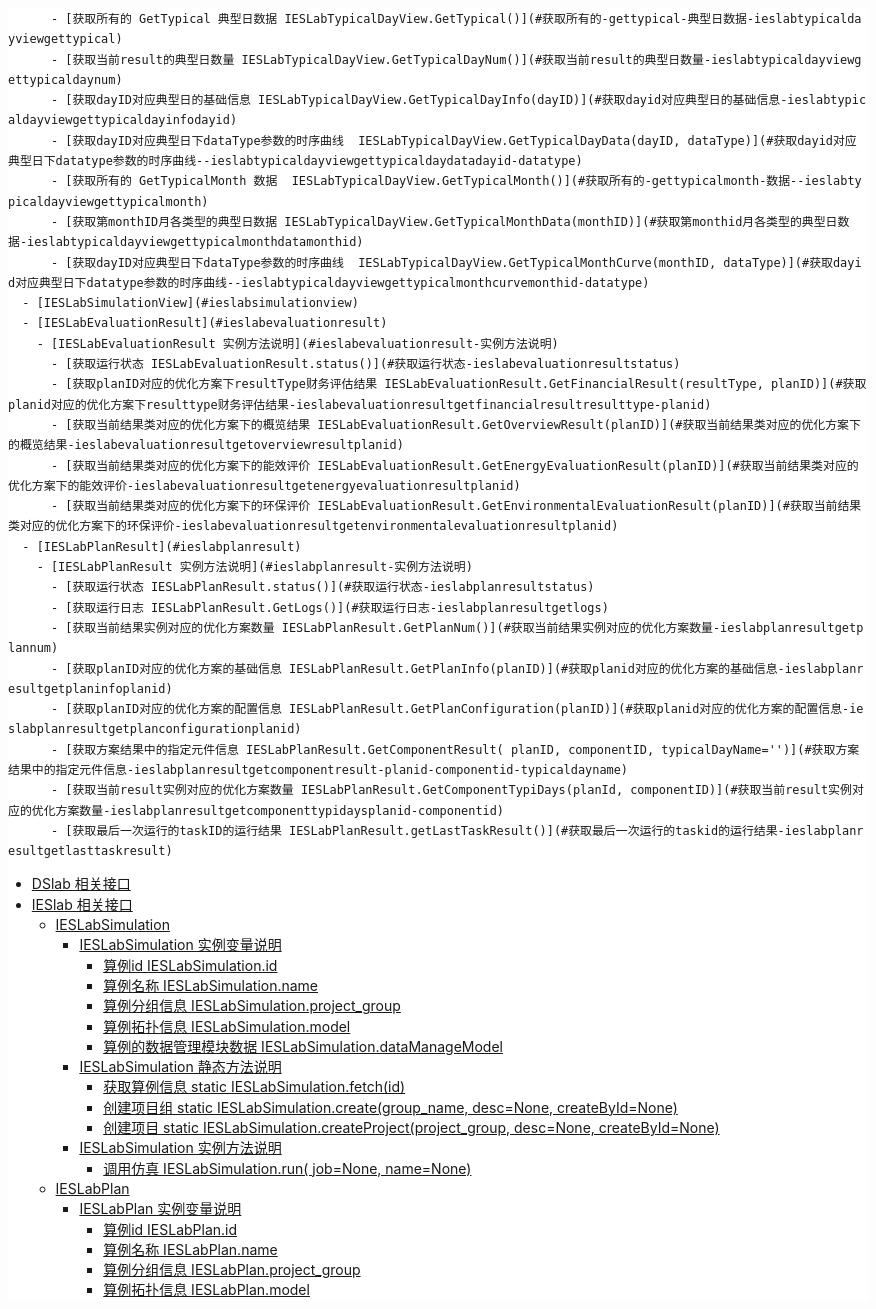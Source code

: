          - [获取所有的 GetTypical 典型日数据 IESLabTypicalDayView.GetTypical()](#获取所有的-gettypical-典型日数据-ieslabtypicaldayviewgettypical)
          - [获取当前result的典型日数量 IESLabTypicalDayView.GetTypicalDayNum()](#获取当前result的典型日数量-ieslabtypicaldayviewgettypicaldaynum)
          - [获取dayID对应典型日的基础信息 IESLabTypicalDayView.GetTypicalDayInfo(dayID)](#获取dayid对应典型日的基础信息-ieslabtypicaldayviewgettypicaldayinfodayid)
          - [获取dayID对应典型日下dataType参数的时序曲线  IESLabTypicalDayView.GetTypicalDayData(dayID, dataType)](#获取dayid对应典型日下datatype参数的时序曲线--ieslabtypicaldayviewgettypicaldaydatadayid-datatype)
          - [获取所有的 GetTypicalMonth 数据  IESLabTypicalDayView.GetTypicalMonth()](#获取所有的-gettypicalmonth-数据--ieslabtypicaldayviewgettypicalmonth)
          - [获取第monthID月各类型的典型日数据 IESLabTypicalDayView.GetTypicalMonthData(monthID)](#获取第monthid月各类型的典型日数据-ieslabtypicaldayviewgettypicalmonthdatamonthid)
          - [获取dayID对应典型日下dataType参数的时序曲线  IESLabTypicalDayView.GetTypicalMonthCurve(monthID, dataType)](#获取dayid对应典型日下datatype参数的时序曲线--ieslabtypicaldayviewgettypicalmonthcurvemonthid-datatype)
      - [IESLabSimulationView](#ieslabsimulationview)
      - [IESLabEvaluationResult](#ieslabevaluationresult)
        - [IESLabEvaluationResult 实例方法说明](#ieslabevaluationresult-实例方法说明)
          - [获取运行状态 IESLabEvaluationResult.status()](#获取运行状态-ieslabevaluationresultstatus)
          - [获取planID对应的优化方案下resultType财务评估结果 IESLabEvaluationResult.GetFinancialResult(resultType, planID)](#获取planid对应的优化方案下resulttype财务评估结果-ieslabevaluationresultgetfinancialresultresulttype-planid)
          - [获取当前结果类对应的优化方案下的概览结果 IESLabEvaluationResult.GetOverviewResult(planID)](#获取当前结果类对应的优化方案下的概览结果-ieslabevaluationresultgetoverviewresultplanid)
          - [获取当前结果类对应的优化方案下的能效评价 IESLabEvaluationResult.GetEnergyEvaluationResult(planID)](#获取当前结果类对应的优化方案下的能效评价-ieslabevaluationresultgetenergyevaluationresultplanid)
          - [获取当前结果类对应的优化方案下的环保评价 IESLabEvaluationResult.GetEnvironmentalEvaluationResult(planID)](#获取当前结果类对应的优化方案下的环保评价-ieslabevaluationresultgetenvironmentalevaluationresultplanid)
      - [IESLabPlanResult](#ieslabplanresult)
        - [IESLabPlanResult 实例方法说明](#ieslabplanresult-实例方法说明)
          - [获取运行状态 IESLabPlanResult.status()](#获取运行状态-ieslabplanresultstatus)
          - [获取运行日志 IESLabPlanResult.GetLogs()](#获取运行日志-ieslabplanresultgetlogs)
          - [获取当前结果实例对应的优化方案数量 IESLabPlanResult.GetPlanNum()](#获取当前结果实例对应的优化方案数量-ieslabplanresultgetplannum)
          - [获取planID对应的优化方案的基础信息 IESLabPlanResult.GetPlanInfo(planID)](#获取planid对应的优化方案的基础信息-ieslabplanresultgetplaninfoplanid)
          - [获取planID对应的优化方案的配置信息 IESLabPlanResult.GetPlanConfiguration(planID)](#获取planid对应的优化方案的配置信息-ieslabplanresultgetplanconfigurationplanid)
          - [获取方案结果中的指定元件信息 IESLabPlanResult.GetComponentResult( planID, componentID, typicalDayName='')](#获取方案结果中的指定元件信息-ieslabplanresultgetcomponentresult-planid-componentid-typicaldayname)
          - [获取当前result实例对应的优化方案数量 IESLabPlanResult.GetComponentTypiDays(planId, componentID)](#获取当前result实例对应的优化方案数量-ieslabplanresultgetcomponenttypidaysplanid-componentid)
          - [获取最后一次运行的taskID的运行结果 IESLabPlanResult.getLastTaskResult()](#获取最后一次运行的taskid的运行结果-ieslabplanresultgetlasttaskresult)
  - [DSlab 相关接口](#dslab-相关接口)
  - [IESlab 相关接口](#ieslab-相关接口)
    - [IESLabSimulation](#ieslabsimulation)
      - [IESLabSimulation 实例变量说明](#ieslabsimulation-实例变量说明)
        - [算例id IESLabSimulation.id](#算例id-ieslabsimulationid)
        - [算例名称 IESLabSimulation.name](#算例名称-ieslabsimulationname)
        - [算例分组信息 IESLabSimulation.project\_group](#算例分组信息-ieslabsimulationproject_group)
        - [算例拓扑信息 IESLabSimulation.model](#算例拓扑信息-ieslabsimulationmodel)
        - [算例的数据管理模块数据 IESLabSimulation.dataManageModel](#算例的数据管理模块数据-ieslabsimulationdatamanagemodel)
      - [IESLabSimulation 静态方法说明](#ieslabsimulation-静态方法说明)
        - [获取算例信息 static IESLabSimulation.fetch(id)](#获取算例信息-static-ieslabsimulationfetchid)
        - [创建项目组 static IESLabSimulation.create(group\_name, desc=None, createById=None)](#创建项目组-static-ieslabsimulationcreategroup_name-descnone-createbyidnone)
        - [创建项目 static IESLabSimulation.createProject(project\_group, desc=None, createById=None)](#创建项目-static-ieslabsimulationcreateprojectproject_group-descnone-createbyidnone)
      - [IESLabSimulation 实例方法说明](#ieslabsimulation-实例方法说明)
        - [调用仿真 IESLabSimulation.run( job=None, name=None)](#调用仿真-ieslabsimulationrun-jobnone-namenone)
    - [IESLabPlan](#ieslabplan)
      - [IESLabPlan 实例变量说明](#ieslabplan-实例变量说明)
        - [算例id IESLabPlan.id](#算例id-ieslabplanid)
        - [算例名称 IESLabPlan.name](#算例名称-ieslabplanname)
        - [算例分组信息 IESLabPlan.project\_group](#算例分组信息-ieslabplanproject_group)
        - [算例拓扑信息 IESLabPlan.model](#算例拓扑信息-ieslabplanmodel)